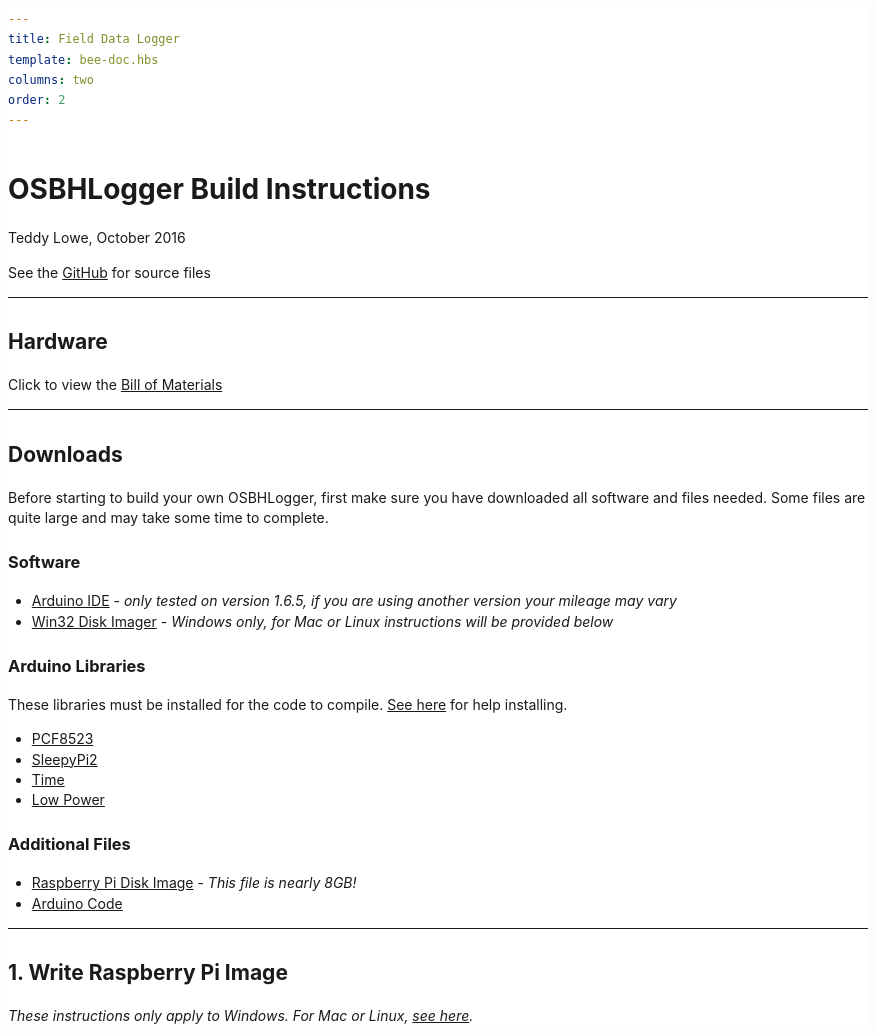 ```yaml
---
title: Field Data Logger
template: bee-doc.hbs
columns: two
order: 2
---
```



# OSBHLogger Build Instructions

Teddy Lowe, October 2016

See the [GitHub](https://github.com/opensourcebeehives/OSBHLogger)
for source files

----
## Hardware
Click to view the [Bill of Materials](https://docs.google.com/spreadsheets/d/1nI3witlPTMcbUZzZZHIfNlv-dO-o5Rbs2B_zqUWT8EA/edit?usp=sharing)

----
## Downloads
Before starting to build your own OSBHLogger, first make sure you have downloaded all software and files needed. Some files are quite large and may take some time to complete.

### Software
* [Arduino IDE](https://www.arduino.cc/en/Main/OldSoftwareReleases#previous) - *only tested on version 1.6.5, if you are using another version your mileage may vary*
* [Win32 Disk Imager](https://sourceforge.net/projects/win32diskimager/) - *Windows only, for Mac or Linux instructions will be provided below*

### Arduino Libraries
These libraries must be installed for the code to compile. [See here](https://www.arduino.cc/en/Guide/Libraries) for help installing.

* [PCF8523](https://github.com/SpellFoundry/PCF8523)
* [SleepyPi2](https://github.com/SpellFoundry/SleepyPi2)
* [Time](https://github.com/PaulStoffregen/Time)
* [Low Power](https://github.com/rocketscream/Low-Power)

### Additional Files
* [Raspberry Pi Disk Image](https://www.dropbox.com/s/lzpy4lqns04bf4h/AKERLogger_2016_10_26_PRODUCTION.img?dl=0) - *This file is nearly 8GB!*
* [Arduino Code](https://github.com/opensourcebeehives/OSBHLogger/tree/master/SleepyPi_FW)

----
## 1. Write Raspberry Pi Image
*These instructions only apply to Windows. For Mac or Linux, [see here](http://elinux.org/RPi_Easy_SD_Card_Setup).*
